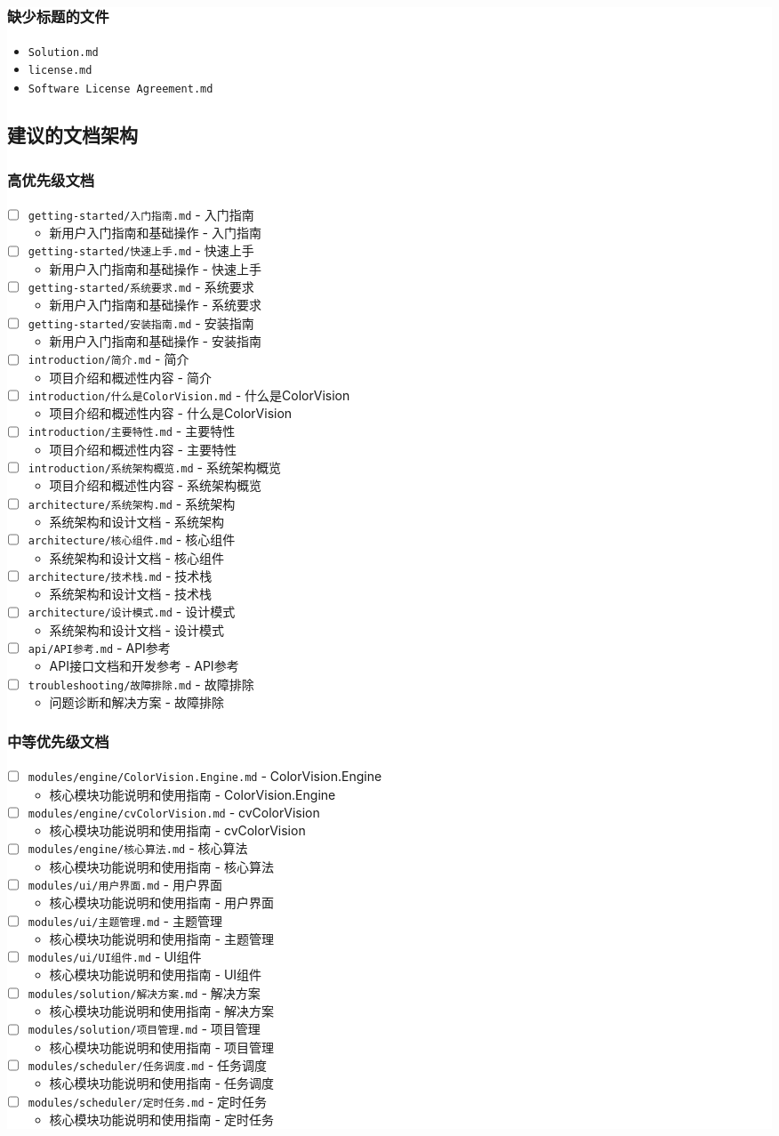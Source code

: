 ### 缺少标题的文件
- `Solution.md`
- `license.md`
- `Software License Agreement.md`

## 建议的文档架构

### 高优先级文档

- [ ] `getting-started/入门指南.md` - 入门指南
  - 新用户入门指南和基础操作 - 入门指南
- [ ] `getting-started/快速上手.md` - 快速上手
  - 新用户入门指南和基础操作 - 快速上手
- [ ] `getting-started/系统要求.md` - 系统要求
  - 新用户入门指南和基础操作 - 系统要求
- [ ] `getting-started/安装指南.md` - 安装指南
  - 新用户入门指南和基础操作 - 安装指南
- [ ] `introduction/简介.md` - 简介
  - 项目介绍和概述性内容 - 简介
- [ ] `introduction/什么是ColorVision.md` - 什么是ColorVision
  - 项目介绍和概述性内容 - 什么是ColorVision
- [ ] `introduction/主要特性.md` - 主要特性
  - 项目介绍和概述性内容 - 主要特性
- [ ] `introduction/系统架构概览.md` - 系统架构概览
  - 项目介绍和概述性内容 - 系统架构概览
- [ ] `architecture/系统架构.md` - 系统架构
  - 系统架构和设计文档 - 系统架构
- [ ] `architecture/核心组件.md` - 核心组件
  - 系统架构和设计文档 - 核心组件
- [ ] `architecture/技术栈.md` - 技术栈
  - 系统架构和设计文档 - 技术栈
- [ ] `architecture/设计模式.md` - 设计模式
  - 系统架构和设计文档 - 设计模式
- [ ] `api/API参考.md` - API参考
  - API接口文档和开发参考 - API参考
- [ ] `troubleshooting/故障排除.md` - 故障排除
  - 问题诊断和解决方案 - 故障排除

### 中等优先级文档

- [ ] `modules/engine/ColorVision.Engine.md` - ColorVision.Engine
  - 核心模块功能说明和使用指南 - ColorVision.Engine
- [ ] `modules/engine/cvColorVision.md` - cvColorVision
  - 核心模块功能说明和使用指南 - cvColorVision
- [ ] `modules/engine/核心算法.md` - 核心算法
  - 核心模块功能说明和使用指南 - 核心算法
- [ ] `modules/ui/用户界面.md` - 用户界面
  - 核心模块功能说明和使用指南 - 用户界面
- [ ] `modules/ui/主题管理.md` - 主题管理
  - 核心模块功能说明和使用指南 - 主题管理
- [ ] `modules/ui/UI组件.md` - UI组件
  - 核心模块功能说明和使用指南 - UI组件
- [ ] `modules/solution/解决方案.md` - 解决方案
  - 核心模块功能说明和使用指南 - 解决方案
- [ ] `modules/solution/项目管理.md` - 项目管理
  - 核心模块功能说明和使用指南 - 项目管理
- [ ] `modules/scheduler/任务调度.md` - 任务调度
  - 核心模块功能说明和使用指南 - 任务调度
- [ ] `modules/scheduler/定时任务.md` - 定时任务
  - 核心模块功能说明和使用指南 - 定时任务
